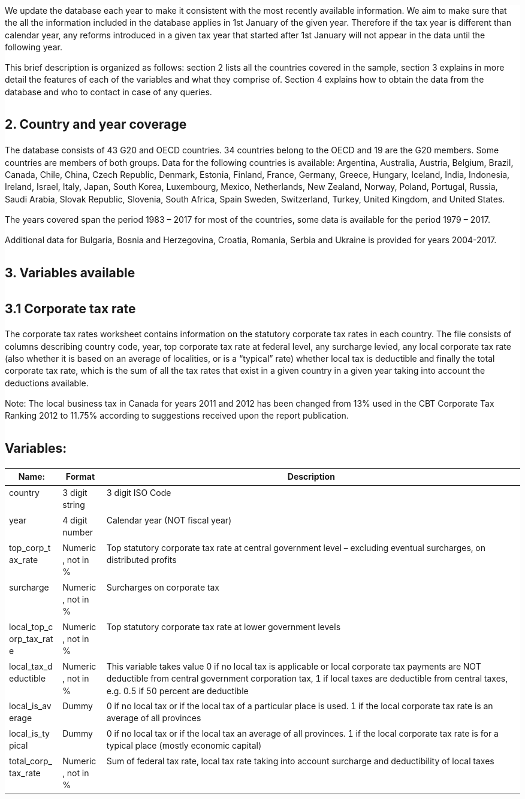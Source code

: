 We update the database each year to make it consistent with the most recently available information. We aim to make sure that the all the information included in the database applies in 1st January of the given year. Therefore if the tax year is different than calendar year, any reforms introduced in a given tax year that started after 1st January will not appear in the data until the following year.

This brief description is organized as follows: section 2 lists all the countries covered in the sample, section 3 explains in more detail the features of each of the variables and what they comprise of. Section 4 explains how to obtain the data from the database and who to contact in case of any queries.

## 2. Country and year coverage

The database consists of 43 G20 and OECD countries. 34 countries belong to the OECD and 19 are the G20 members. Some countries are members of both groups. Data for the following countries is available: Argentina, Australia, Austria, Belgium, Brazil, Canada, Chile, China, Czech Republic, Denmark, Estonia, Finland, France, Germany, Greece, Hungary, Iceland, India, Indonesia, Ireland, Israel, Italy, Japan, South Korea, Luxembourg, Mexico, Netherlands, New Zealand, Norway, Poland, Portugal, Russia, Saudi Arabia, Slovak Republic, Slovenia, South Africa, Spain Sweden, Switzerland, Turkey, United Kingdom, and United States.

The years covered span the period 1983 – 2017 for most of the countries, some data is available for the period 1979 – 2017.

Additional data for Bulgaria, Bosnia and Herzegovina, Croatia, Romania, Serbia and Ukraine is provided for years 2004-2017.

## 3. Variables available
## 3.1 Corporate tax rate
The corporate tax rates worksheet contains information on the statutory corporate tax rates in each country. The file consists of columns describing country code, year, top corporate tax rate at federal level, any surcharge levied, any local corporate tax rate (also whether it is based on an average of localities, or is a “typical” rate) whether local tax is deductible and finally the total corporate tax rate, which is the sum of all the tax rates that exist in a given country in a given year taking into account the deductions available.

Note: The local business tax in Canada for years 2011 and 2012 has been changed from 13% used in the CBT Corporate Tax Ranking 2012 to 11.75% according to suggestions received upon the report publication.

## Variables:
| Name: |	Format |Description|
|---|---|---|
|country|3 digit string|3 digit ISO Code|
|year|4 digit number|Calendar year (NOT fiscal year) |
|top_corp_tax_rate|Numeric, not in %|Top statutory corporate tax rate at central government level – excluding eventual surcharges, on distributed profits|
|surcharge|	Numeric, not in %|	Surcharges on corporate tax|
|local_top_corp_tax_rate|	Numeric, not in %|	Top statutory corporate tax rate at lower government levels|
|local_tax_deductible	|Numeric, not in %	|This variable takes value 0 if no local tax is applicable or local corporate tax payments are NOT deductible from central government corporation tax, 1 if local taxes are deductible from central taxes, e.g. 0.5 if 50 percent are deductible|
|local_is_average	|Dummy	|0 if no local tax or if the local tax of a particular place is used. 1 if the local corporate tax rate is an average of all provinces|
|local_is_typical|Dummy|	0 if no local tax or if the local tax an average of all provinces. 1 if the local corporate tax rate is for a typical place (mostly economic capital)|
|total_corp_tax_rate|	Numeric, not in %	|Sum of federal tax rate, local tax rate taking into account surcharge and deductibility of local taxes|
